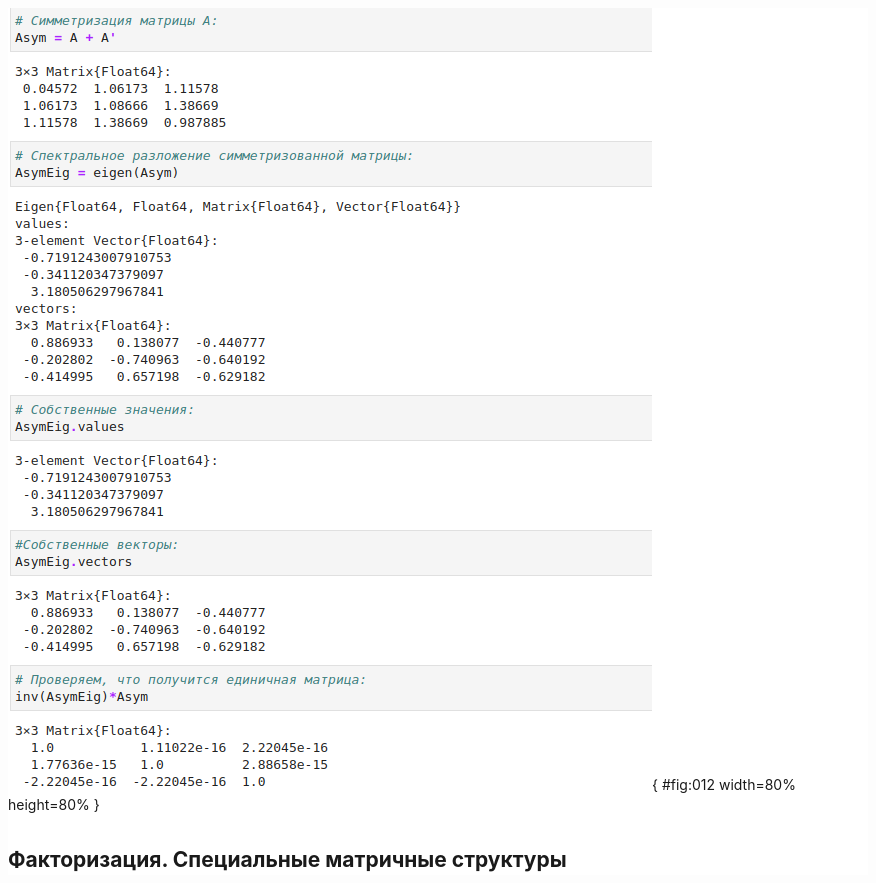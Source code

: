 ![Примеры собственной декомпозиции матрицы A](image/12.png){ #fig:012 width=80% height=80% }

## Факторизация. Специальные матричные структуры
